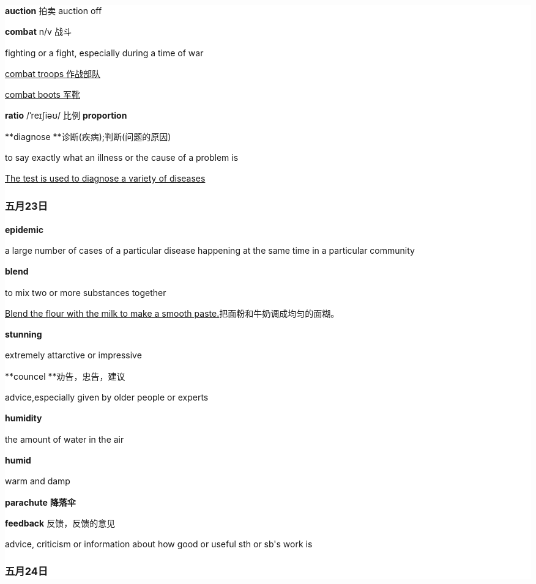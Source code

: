 **auction**	拍卖	auction off

**combat** n/v 战斗

fighting or a fight, especially during a time of war

<u>combat troops	作战部队</u>

<u>combat boots	军靴</u>



**ratio**	/ˈreɪʃiəʊ/	比例   	**proportion**



**diagnose	**诊断(疾病);判断(问题的原因)

to say exactly what an illness or the cause of a problem is

<u>The test is used to diagnose a variety of diseases</u>



### 

### 五月23日

**epidemic**

a large number of cases of a particular disease happening at the same time in a particular community

**blend**

to mix two or more substances together

<u>Blend the flour with the milk to make a smooth paste.</u>把面粉和牛奶调成均匀的面糊。

**stunning**

extremely attarctive or impressive

**councel	**劝告，忠告，建议

advice,especially given by older people or experts

**humidity**

the amount of water in the air

**humid**

warm and damp



**parachute**	**降落伞**

**feedback**	反馈，反馈的意见

advice, criticism or information about how good or useful sth or sb's work is



### 五月24日

